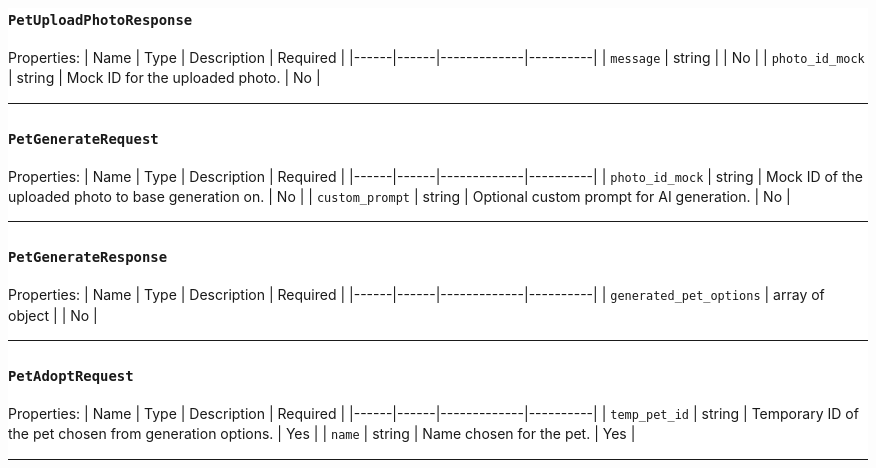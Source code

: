 <a name="schema-petuploadphotoresponse"></a>
### `PetUploadPhotoResponse`
Properties:
| Name | Type | Description | Required |
|------|------|-------------|----------|
| `message` | string |  | No |
| `photo_id_mock` | string | Mock ID for the uploaded photo. | No |

---
<a name="schema-petgeneraterequest"></a>
### `PetGenerateRequest`
Properties:
| Name | Type | Description | Required |
|------|------|-------------|----------|
| `photo_id_mock` | string | Mock ID of the uploaded photo to base generation on. | No |
| `custom_prompt` | string | Optional custom prompt for AI generation. | No |

---
<a name="schema-petgenerateresponse"></a>
### `PetGenerateResponse`
Properties:
| Name | Type | Description | Required |
|------|------|-------------|----------|
| `generated_pet_options` | array of object |  | No |

---
<a name="schema-petadoptrequest"></a>
### `PetAdoptRequest`
Properties:
| Name | Type | Description | Required |
|------|------|-------------|----------|
| `temp_pet_id` | string | Temporary ID of the pet chosen from generation options. | Yes |
| `name` | string | Name chosen for the pet. | Yes |

---
